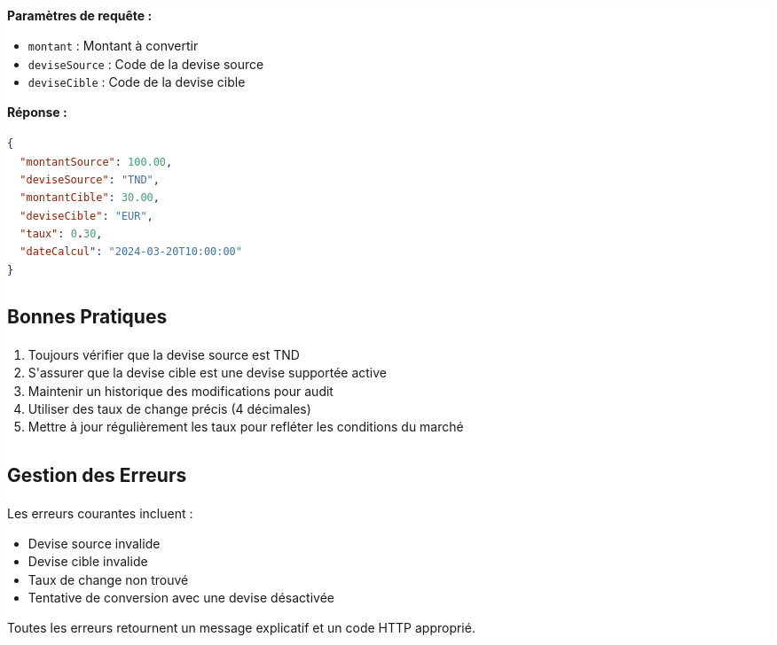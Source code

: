 **Paramètres de requête :**
- `montant` : Montant à convertir
- `deviseSource` : Code de la devise source
- `deviseCible` : Code de la devise cible

**Réponse :**
```json
{
  "montantSource": 100.00,
  "deviseSource": "TND",
  "montantCible": 30.00,
  "deviseCible": "EUR",
  "taux": 0.30,
  "dateCalcul": "2024-03-20T10:00:00"
}
```

## Bonnes Pratiques
1. Toujours vérifier que la devise source est TND
2. S'assurer que la devise cible est une devise supportée active
3. Maintenir un historique des modifications pour audit
4. Utiliser des taux de change précis (4 décimales)
5. Mettre à jour régulièrement les taux pour refléter les conditions du marché

## Gestion des Erreurs
Les erreurs courantes incluent :
- Devise source invalide
- Devise cible invalide
- Taux de change non trouvé
- Tentative de conversion avec une devise désactivée

Toutes les erreurs retournent un message explicatif et un code HTTP approprié. 